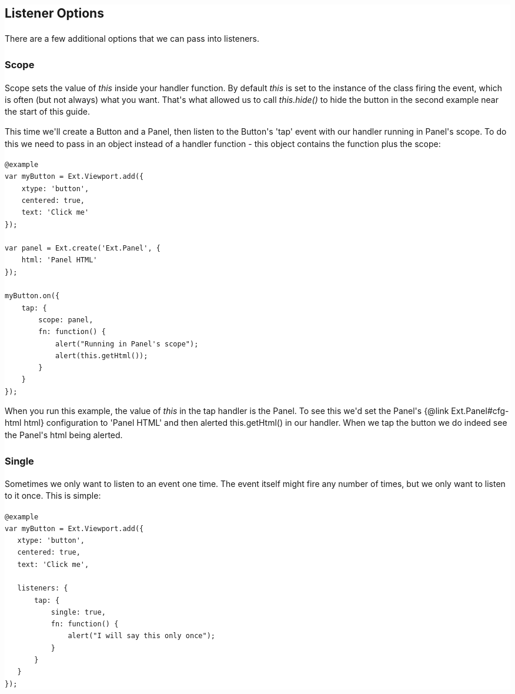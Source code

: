 ## Listener Options

There are a few additional options that we can pass into listeners.

### Scope

Scope sets the value of *this* inside your handler function. By default *this* is set to the instance of the class firing the event, which is often (but not always) what you want. That's what allowed us to call *this.hide()* to hide the button in the second example near the start of this guide.

This time we'll create a Button and a Panel, then listen to the Button's 'tap' event with our handler running in Panel's scope. To do this we need to pass in an object instead of a handler function - this object contains the function plus the scope:

    @example
    var myButton = Ext.Viewport.add({
        xtype: 'button',
        centered: true,
        text: 'Click me'
    });
    
    var panel = Ext.create('Ext.Panel', {
        html: 'Panel HTML'
    });
    
    myButton.on({
        tap: {
            scope: panel,
            fn: function() {
                alert("Running in Panel's scope");
                alert(this.getHtml());
            }
        }
    });

When you run this example, the value of *this* in the tap handler is the Panel. To see this we'd set the Panel's {@link Ext.Panel#cfg-html html} configuration to 'Panel HTML' and then alerted this.getHtml() in our handler. When we tap the button we do indeed see the Panel's html being alerted.

### Single

Sometimes we only want to listen to an event one time. The event itself might fire any number of times, but we only want to listen to it once. This is simple:

    @example
    var myButton = Ext.Viewport.add({
       xtype: 'button',
       centered: true,
       text: 'Click me',
   
       listeners: {
           tap: {
               single: true,
               fn: function() {
                   alert("I will say this only once");
               }
           }
       }
    });
